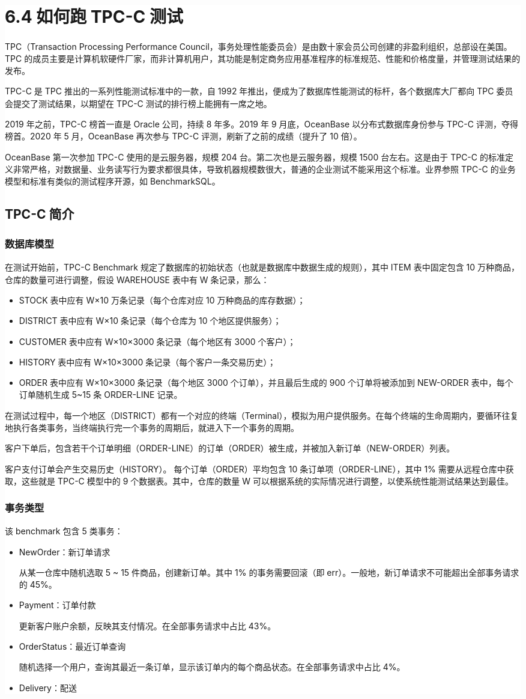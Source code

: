 # 6.4 如何跑 TPC-C 测试

TPC（Transaction Processing Performance Council，事务处理性能委员会）是由数十家会员公司创建的非盈利组织，总部设在美国。TPC 的成员主要是计算机软硬件厂家，而非计算机用户，其功能是制定商务应用基准程序的标准规范、性能和价格度量，并管理测试结果的发布。

TPC-C 是 TPC 推出的一系列性能测试标准中的一款，自 1992 年推出，便成为了数据库性能测试的标杆，各个数据库大厂都向 TPC 委员会提交了测试结果，以期望在 TPC-C 测试的排行榜上能拥有一席之地。

2019 年之前，TPC-C 榜首一直是 Oracle 公司，持续 8 年多。2019 年 9 月底，OceanBase 以分布式数据库身份参与 TPC-C 评测，夺得榜首。2020 年 5 月，OceanBase 再次参与 TPC-C 评测，刷新了之前的成绩（提升了 10 倍）。

OceanBase 第一次参加 TPC-C 使用的是云服务器，规模 204 台。第二次也是云服务器，规模 1500 台左右。这是由于 TPC-C 的标准定义非常严格，对数据量、业务读写行为要求都很具体，导致机器规模数很大，普通的企业测试不能采用这个标准。业界参照 TPC-C 的业务模型和标准有类似的测试程序开源，如 BenchmarkSQL。

## TPC-C 简介

### 数据库模型

在测试开始前，TPC-C Benchmark 规定了数据库的初始状态（也就是数据库中数据生成的规则），其中 ITEM 表中固定包含 10 万种商品，仓库的数量可进行调整，假设 WAREHOUSE 表中有 W 条记录，那么：

* STOCK 表中应有 W×10 万条记录（每个仓库对应 10 万种商品的库存数据）；

* DISTRICT 表中应有 W×10 条记录（每个仓库为 10 个地区提供服务）；

* CUSTOMER 表中应有 W×10×3000 条记录（每个地区有 3000 个客户）；

* HISTORY 表中应有 W×10×3000 条记录（每个客户一条交易历史）；

* ORDER 表中应有 W×10×3000 条记录（每个地区 3000 个订单），并且最后生成的 900 个订单将被添加到 NEW-ORDER 表中，每个订单随机生成 5\~15 条 ORDER-LINE 记录。

在测试过程中，每一个地区（DISTRICT）都有一个对应的终端（Terminal），模拟为用户提供服务。在每个终端的生命周期内，要循环往复地执行各类事务，当终端执行完一个事务的周期后，就进入下一个事务的周期。

客户下单后，包含若干个订单明细（ORDER-LINE）的订单（ORDER）被生成，并被加入新订单（NEW-ORDER）列表。

客户支付订单会产生交易历史（HISTORY）。 每个订单（ORDER）平均包含 10 条订单项（ORDER-LINE），其中 1% 需要从远程仓库中获取，这些就是 TPC-C 模型中的 9 个数据表。其中，仓库的数量 W 可以根据系统的实际情况进行调整，以使系统性能测试结果达到最佳。

### 事务类型

该 benchmark 包含 5 类事务：

* NewOrder：新订单请求

  从某一仓库中随机选取 5 ~ 15 件商品，创建新订单。其中 1% 的事务需要回滚（即 err）。一般地，新订单请求不可能超出全部事务请求的 45%。
  
* Payment：订单付款

  更新客户账户余额，反映其支付情况。在全部事务请求中占比 43%。
  
* OrderStatus：最近订单查询

  随机选择一个用户，查询其最近一条订单，显示该订单内的每个商品状态。在全部事务请求中占比 4%。
  
* Delivery：配送
